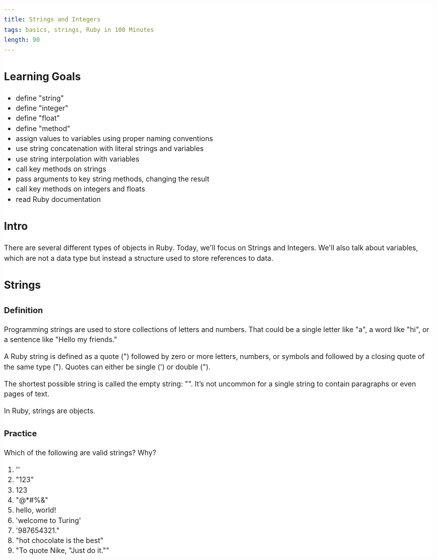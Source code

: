 ```yaml
---
title: Strings and Integers
tags: basics, strings, Ruby in 100 Minutes
length: 90
---
```


## Learning Goals

* define "string"
* define "integer"
* define "float"
* define "method"
* assign values to variables using proper naming conventions
* use string concatenation with literal strings and variables
* use string interpolation with variables
* call key methods on strings
* pass arguments to key string methods, changing the result
* call key methods on integers and floats
* read Ruby documentation

## Intro

There are several different types of objects in Ruby. Today, we'll focus on Strings and Integers. We'll also talk about variables, which are not a data type but instead a structure used to store references to data. 

## Strings

### Definition

Programming strings are used to store collections of letters and numbers. That could be a single letter like "a", a word like "hi", or a sentence like "Hello my friends."

A Ruby string is defined as a quote (") followed by zero or more letters, numbers, or symbols and followed by a closing quote of the same type ("). Quotes can either be single (') or double ("). 

The shortest possible string is called the empty string: "". It’s not uncommon for a single string to contain paragraphs or even pages of text.

In Ruby, strings are objects. 

### Practice

Which of the following are valid strings? Why?

1. ''
2. "123"
3. 123
4. "@*#%&"
5. hello, world!
6. 'welcome to Turing'
7. '987654321."
8. "hot chocolate is the best"
9. "To quote Nike, "Just do it.""
